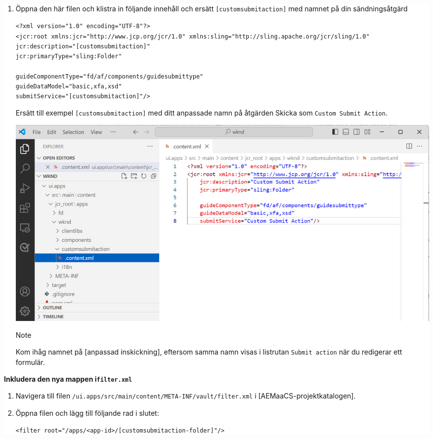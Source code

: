 1. Öppna den här filen och klistra in följande innehåll och ersätt `[customsubmitaction]` med namnet på din sändningsåtgärd

   ```
   <?xml version="1.0" encoding="UTF-8"?>
   <jcr:root xmlns:jcr="http://www.jcp.org/jcr/1.0" xmlns:sling="http://sling.apache.org/jcr/sling/1.0"
   jcr:description="[customsubmitaction]"
   jcr:primaryType="sling:Folder"
   
   guideComponentType="fd/af/components/guidesubmittype"
   guideDataModel="basic,xfa,xsd"
   submitService="[customsubmitaction]"/>
   ```

   Ersätt till exempel `[customsubmitaction]` med ditt anpassade namn på åtgärden Skicka som `Custom Submit Action`.

   ![Skapa anpassad konfigurationsfil för skickaåtgärd](/help/forms/assets/custom-submit-action-config-file.png)

   >[!NOTE]
   >
   > Kom ihåg namnet på [anpassad inskickning], eftersom samma namn visas i listrutan `Submit action` när du redigerar ett formulär.


**Inkludera den nya mappen i`filter.xml`**

1. Navigera till filen `/ui.apps/src/main/content/META-INF/vault/filter.xml` i [AEMaaCS-projektkatalogen].

1. Öppna filen och lägg till följande rad i slutet:

   ```
   <filter root="/apps/<app-id>/[customsubmitaction-folder]"/>
   ```

